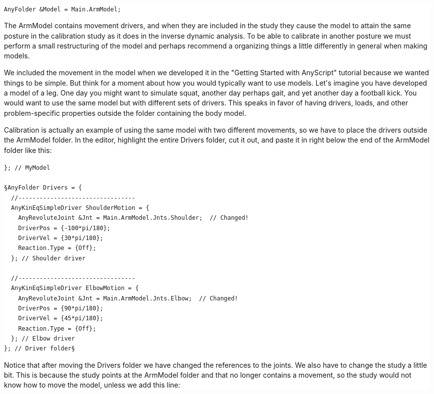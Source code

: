 ```AnyScriptDoc
AnyFolder &Model = Main.ArmModel;
```

The ArmModel contains movement drivers, and when they are included in
the study they cause the model to attain the same posture in the
calibration study as it does in the inverse dynamic analysis. To be able
to calibrate in another posture we must perform a small restructuring of
the model and perhaps recommend a organizing things a little differently
in general when making models.

We included the movement in the model when we developed it in the
"Getting Started with AnyScript" tutorial because we wanted things to be
simple. But think for a moment about how you would typically want to use
models. Let's imagine you have developed a model of a leg. One day you
might want to simulate squat, another day perhaps gait, and yet another
day a football kick. You would want to use the same model but with
different sets of drivers. This speaks in favor of having drivers,
loads, and other problem-specific properties outside the folder
containing the body model.

Calibration is actually an example of using the same model with two
different movements, so we have to place the drivers outside the
ArmModel folder. In the editor, highlight the entire Drivers folder, cut
it out, and paste it in right below the end of the ArmModel folder like
this:

```AnyScriptDoc
}; // MyModel

§AnyFolder Drivers = {
  //---------------------------------
  AnyKinEqSimpleDriver ShoulderMotion = {
    AnyRevoluteJoint &Jnt = Main.ArmModel.Jnts.Shoulder;  // Changed!
    DriverPos = {-100*pi/180};
    DriverVel = {30*pi/180};
    Reaction.Type = {Off};
  }; // Shoulder driver

  //---------------------------------
  AnyKinEqSimpleDriver ElbowMotion = {
    AnyRevoluteJoint &Jnt = Main.ArmModel.Jnts.Elbow;  // Changed!
    DriverPos = {90*pi/180};
    DriverVel = {45*pi/180};
    Reaction.Type = {Off};
  }; // Elbow driver
}; // Driver folder§
```

Notice that after moving the Drivers folder we have changed the
references to the joints. We also have to change the study a little bit.
This is because the study points at the ArmModel folder and that no
longer contains a movement, so the study would not know how to move the
model, unless we add this line:
